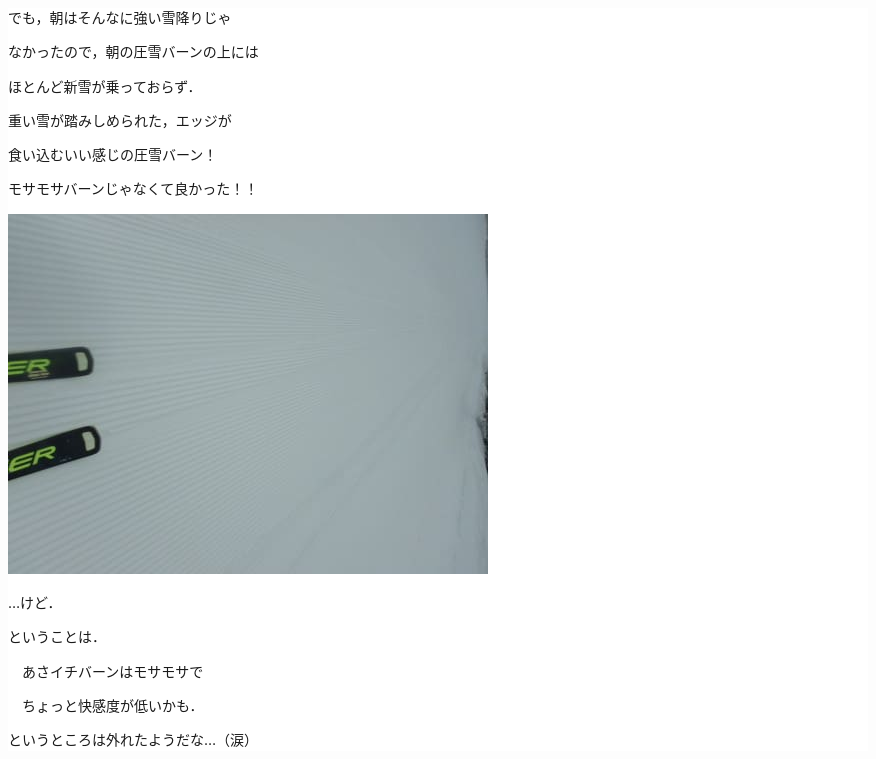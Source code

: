 





でも，朝はそんなに強い雪降りじゃ


なかったので，朝の圧雪バーンの上には


ほとんど新雪が乗っておらず．


重い雪が踏みしめられた，エッジが


食い込むいい感じの圧雪バーン！


モサモサバーンじゃなくて良かった！！




![79e1812b30f735a28a6a30f5dc291ad0.jpg](images/79e1812b30f735a28a6a30f5dc291ad0.jpg)







…けど．


ということは．


　あさイチバーンはモサモサで


　ちょっと快感度が低いかも．


というところは外れたようだな…（涙）

